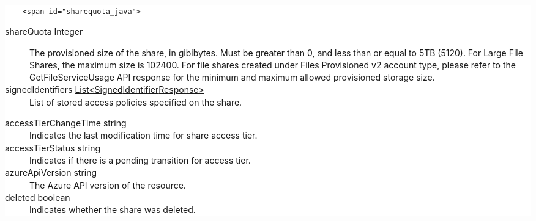         <span id="sharequota_java">
<a data-swiftype-name="resource-property" data-swiftype-type="text" href="#sharequota_java" style="color: inherit; text-decoration: inherit;">share<wbr>Quota</a>
</span>
        <span class="property-indicator"></span>
        <span class="property-type">Integer</span>
    </dt>
    <dd>The provisioned size of the share, in gibibytes. Must be greater than 0, and less than or equal to 5TB (5120). For Large File Shares, the maximum size is 102400. For file shares created under Files Provisioned v2 account type, please refer to the GetFileServiceUsage API response for the minimum and maximum allowed provisioned storage size.</dd><dt class="property-"
            title="">
        <span id="signedidentifiers_java">
<a data-swiftype-name="resource-property" data-swiftype-type="text" href="#signedidentifiers_java" style="color: inherit; text-decoration: inherit;">signed<wbr>Identifiers</a>
</span>
        <span class="property-indicator"></span>
        <span class="property-type"><a href="#signedidentifierresponse">List&lt;Signed<wbr>Identifier<wbr>Response&gt;</a></span>
    </dt>
    <dd>List of stored access policies specified on the share.</dd></dl>
</pulumi-choosable>
</div>

<div>
<pulumi-choosable type="language" values="javascript,typescript">
<dl class="resources-properties"><dt class="property-"
            title="">
        <span id="accesstierchangetime_nodejs">
<a data-swiftype-name="resource-property" data-swiftype-type="text" href="#accesstierchangetime_nodejs" style="color: inherit; text-decoration: inherit;">access<wbr>Tier<wbr>Change<wbr>Time</a>
</span>
        <span class="property-indicator"></span>
        <span class="property-type">string</span>
    </dt>
    <dd>Indicates the last modification time for share access tier.</dd><dt class="property-"
            title="">
        <span id="accesstierstatus_nodejs">
<a data-swiftype-name="resource-property" data-swiftype-type="text" href="#accesstierstatus_nodejs" style="color: inherit; text-decoration: inherit;">access<wbr>Tier<wbr>Status</a>
</span>
        <span class="property-indicator"></span>
        <span class="property-type">string</span>
    </dt>
    <dd>Indicates if there is a pending transition for access tier.</dd><dt class="property-"
            title="">
        <span id="azureapiversion_nodejs">
<a data-swiftype-name="resource-property" data-swiftype-type="text" href="#azureapiversion_nodejs" style="color: inherit; text-decoration: inherit;">azure<wbr>Api<wbr>Version</a>
</span>
        <span class="property-indicator"></span>
        <span class="property-type">string</span>
    </dt>
    <dd>The Azure API version of the resource.</dd><dt class="property-"
            title="">
        <span id="deleted_nodejs">
<a data-swiftype-name="resource-property" data-swiftype-type="text" href="#deleted_nodejs" style="color: inherit; text-decoration: inherit;">deleted</a>
</span>
        <span class="property-indicator"></span>
        <span class="property-type">boolean</span>
    </dt>
    <dd>Indicates whether the share was deleted.</dd><dt class="property-"
            title="">